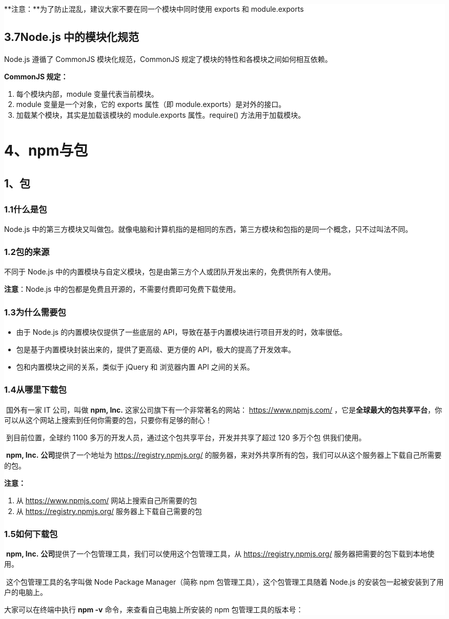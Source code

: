 **注意：**为了防止混乱，建议大家不要在同一个模块中同时使用 exports 和 module.exports

## 3.7Node.js 中的模块化规范

Node.js 遵循了 CommonJS 模块化规范，CommonJS 规定了模块的特性和各模块之间如何相互依赖。

**CommonJS 规定：**

1. 每个模块内部，module 变量代表当前模块。
2. module 变量是一个对象，它的 exports 属性（即 module.exports）是对外的接口。
3. 加载某个模块，其实是加载该模块的 module.exports 属性。require() 方法用于加载模块。

# 4、npm与包

## 1、包

### 1.1**什么是包**

Node.js 中的第三方模块又叫做包。就像电脑和计算机指的是相同的东西，第三方模块和包指的是同一个概念，只不过叫法不同。

### 1.2**包的来源**

不同于 Node.js 中的内置模块与自定义模块，包是由第三方个人或团队开发出来的，免费供所有人使用。

**注意**：Node.js 中的包都是免费且开源的，不需要付费即可免费下载使用。

### 1.3**为什么需要包**

- 由于 Node.js 的内置模块仅提供了一些底层的 API，导致在基于内置模块进行项目开发的时，效率很低。

- 包是基于内置模块封装出来的，提供了更高级、更方便的 API，极大的提高了开发效率。

- 包和内置模块之间的关系，类似于 jQuery 和 浏览器内置 API 之间的关系。

### 1.4**从哪里下载包**

​	国外有一家 IT 公司，叫做 **npm, Inc.** 这家公司旗下有一个非常著名的网站： https://www.npmjs.com/ ，它是**全球最大的包共享平台**，你可以从这个网站上搜索到任何你需要的包，只要你有足够的耐心！

​	到目前位置，全球约 1100 多万的开发人员，通过这个包共享平台，开发并共享了超过 120 多万个包 供我们使用。

​	**npm, Inc.** **公司**提供了一个地址为 https://registry.npmjs.org/ 的服务器，来对外共享所有的包，我们可以从这个服务器上下载自己所需要的包。

**注意：**

1. 从 https://www.npmjs.com/ 网站上搜索自己所需要的包
2. 从 https://registry.npmjs.org/ 服务器上下载自己需要的包

### 1.5**如何下载包**

​	**npm, Inc.** **公司**提供了一个包管理工具，我们可以使用这个包管理工具，从 https://registry.npmjs.org/ 服务器把需要的包下载到本地使用。

​	这个包管理工具的名字叫做 Node Package Manager（简称 npm 包管理工具），这个包管理工具随着 Node.js 的安装包一起被安装到了用户的电脑上。

大家可以在终端中执行 **npm -v** 命令，来查看自己电脑上所安装的 npm 包管理工具的版本号：
